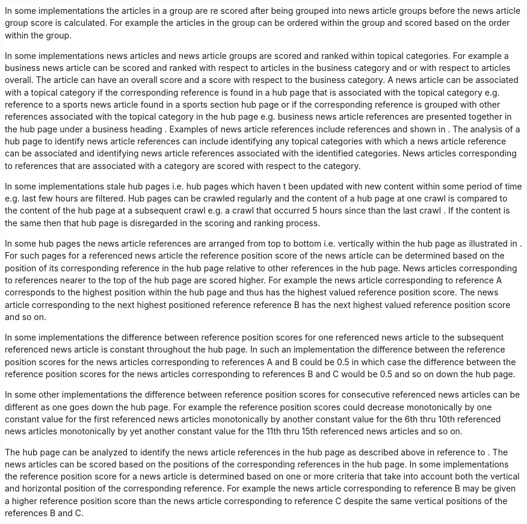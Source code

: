 In some implementations the articles in a group are re scored after being grouped into news article groups before the news article group score is calculated. For example the articles in the group can be ordered within the group and scored based on the order within the group.

In some implementations news articles and news article groups are scored and ranked within topical categories. For example a business news article can be scored and ranked with respect to articles in the business category and or with respect to articles overall. The article can have an overall score and a score with respect to the business category. A news article can be associated with a topical category if the corresponding reference is found in a hub page that is associated with the topical category e.g. reference to a sports news article found in a sports section hub page or if the corresponding reference is grouped with other references associated with the topical category in the hub page e.g. business news article references are presented together in the hub page under a business heading . Examples of news article references include references and shown in . The analysis of a hub page to identify news article references can include identifying any topical categories with which a news article reference can be associated and identifying news article references associated with the identified categories. News articles corresponding to references that are associated with a category are scored with respect to the category.

In some implementations stale hub pages i.e. hub pages which haven t been updated with new content within some period of time e.g. last few hours are filtered. Hub pages can be crawled regularly and the content of a hub page at one crawl is compared to the content of the hub page at a subsequent crawl e.g. a crawl that occurred 5 hours since than the last crawl . If the content is the same then that hub page is disregarded in the scoring and ranking process.

In some hub pages the news article references are arranged from top to bottom i.e. vertically within the hub page as illustrated in . For such pages for a referenced news article the reference position score of the news article can be determined based on the position of its corresponding reference in the hub page relative to other references in the hub page. News articles corresponding to references nearer to the top of the hub page are scored higher. For example the news article corresponding to reference A corresponds to the highest position within the hub page and thus has the highest valued reference position score. The news article corresponding to the next highest positioned reference reference B has the next highest valued reference position score and so on.

In some implementations the difference between reference position scores for one referenced news article to the subsequent referenced news article is constant throughout the hub page. In such an implementation the difference between the reference position scores for the news articles corresponding to references A and B could be 0.5 in which case the difference between the reference position scores for the news articles corresponding to references B and C would be 0.5 and so on down the hub page.

In some other implementations the difference between reference position scores for consecutive referenced news articles can be different as one goes down the hub page. For example the reference position scores could decrease monotonically by one constant value for the first referenced news articles monotonically by another constant value for the 6th thru 10th referenced news articles monotonically by yet another constant value for the 11th thru 15th referenced news articles and so on.

The hub page can be analyzed to identify the news article references in the hub page as described above in reference to . The news articles can be scored based on the positions of the corresponding references in the hub page. In some implementations the reference position score for a news article is determined based on one or more criteria that take into account both the vertical and horizontal position of the corresponding reference. For example the news article corresponding to reference B may be given a higher reference position score than the news article corresponding to reference C despite the same vertical positions of the references B and C.
